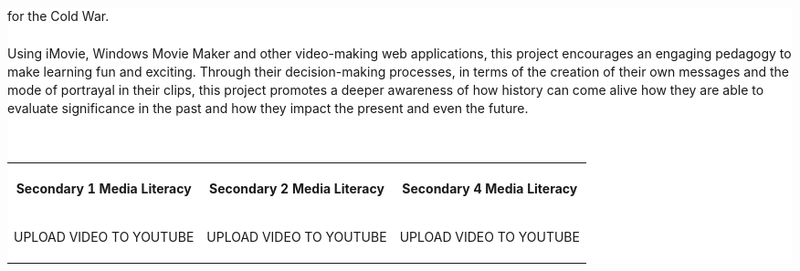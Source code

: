 for the Cold War.
<br>
<br>Using iMovie, Windows Movie Maker and other video-making web applications,
this project encourages an engaging pedagogy to make learning fun and exciting.
Through their decision-making processes, in terms of the creation of their
own messages and the mode of portrayal in their clips, this project promotes
a deeper awareness of how history can come alive how they are able to evaluate
significance in the past and how they impact the present and even the future.</p>
</td>
</tr>
</tbody>
</table>
<p>
<br>
</p>
<table style="minWidth: 75px">
<colgroup>
<col>
<col>
<col>
</colgroup>
<tbody>
<tr>
<th rowspan="1" colspan="1">
<p>Secondary 1 Media Literacy</p>
</th>
<th rowspan="1" colspan="1">
<p>Secondary 2 Media Literacy</p>
</th>
<th rowspan="1" colspan="1">
<p>Secondary 4 Media Literacy</p>
</th>
</tr>
<tr>
<td rowspan="1" colspan="1">
<p>UPLOAD VIDEO TO YOUTUBE</p>
</td>
<td rowspan="1" colspan="1">
<p>UPLOAD VIDEO TO YOUTUBE</p>
</td>
<td rowspan="1" colspan="1">
<p>UPLOAD VIDEO TO YOUTUBE</p>
</td>
</tr>
</tbody>
</table>
<p></p>